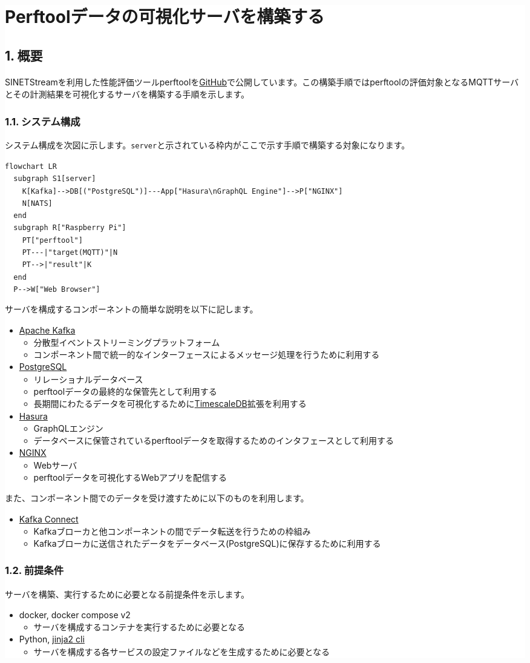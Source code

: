 # Perftoolデータの可視化サーバを構築する

## 1. 概要

SINETStreamを利用した性能評価ツールperftoolを[GitHub](https://github.com/nii-gakunin-cloud/sinetstream/tree/main/java/sample/perftool)で公開しています。この構築手順ではperftoolの評価対象となるMQTTサーバとその計測結果を可視化するサーバを構築する手順を示します。

### 1.1. システム構成

システム構成を次図に示します。`server`と示されている枠内がここで示す手順で構築する対象になります。

```mermaid
flowchart LR
  subgraph S1[server]
    K[Kafka]-->DB[("PostgreSQL")]---App["Hasura\nGraphQL Engine"]-->P["NGINX"]
    N[NATS]
  end
  subgraph R["Raspberry Pi"]
    PT["perftool"]
    PT---|"target(MQTT)"|N
    PT-->|"result"|K
  end
  P-->W["Web Browser"]
```

サーバを構成するコンポーネントの簡単な説明を以下に記します。

* [Apache Kafka](https://kafka.apache.org/)
  * 分散型イベントストリーミングプラットフォーム
  * コンポーネント間で統一的なインターフェースによるメッセージ処理を行うために利用する
* [PostgreSQL](https://www.postgresql.org/)
  * リレーショナルデータベース
  * perftoolデータの最終的な保管先として利用する
  * 長期間にわたるデータを可視化するために[TimescaleDB](https://www.timescale.com/)拡張を利用する
* [Hasura](https://hasura.io/)
  * GraphQLエンジン
  * データベースに保管されているperftoolデータを取得するためのインタフェースとして利用する
* [NGINX](https://nginx.org/)
  * Webサーバ
  * perftoolデータを可視化するWebアプリを配信する

また、コンポーネント間でのデータを受け渡すために以下のものを利用します。

* [Kafka Connect](https://kafka.apache.org/documentation/#connect)
  * Kafkaブローカと他コンポーネントの間でデータ転送を行うための枠組み
  * Kafkaブローカに送信されたデータをデータベース(PostgreSQL)に保存するために利用する

### 1.2. 前提条件

サーバを構築、実行するために必要となる前提条件を示します。

* docker, docker compose v2
  * サーバを構成するコンテナを実行するために必要となる
* Python, [jinja2 cli](https://github.com/mattrobenolt/jinja2-cli)
  * サーバを構成する各サービスの設定ファイルなどを生成するために必要となる
